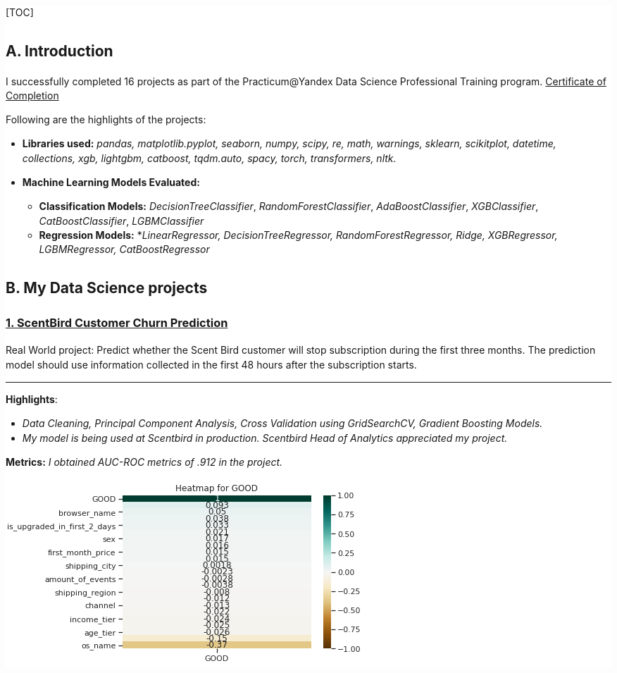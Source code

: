 [TOC]

## A. Introduction

I successfully completed 16 projects as part of the Practicum@Yandex Data Science Professional Training program. [Certificate of Completion](https://code.s3.yandex.net/practicum_certificate/DS/05/Deepti_Sawhney.pdf)

Following are the highlights of the projects:

- **Libraries used:** *pandas, matplotlib.pyplot, seaborn, numpy, scipy, re, math, warnings, sklearn, scikitplot, datetime, collections, xgb, lightgbm, catboost, tqdm.auto, spacy, torch, transformers, nltk.*

- **Machine Learning Models Evaluated:** 
  - **Classification Models:** *DecisionTreeClassifier*, *RandomForestClassifier*, *AdaBoostClassifier*, *XGBClassifier*, *CatBoostClassifier*, *LGBMClassifier* 
  - **Regression Models:** **LinearRegressor, DecisionTreeRegressor, RandomForestRegressor, Ridge, XGBRegressor, LGBMRegressor, CatBoostRegressor*



## B. My Data Science projects



### [1. ScentBird Customer Churn Prediction](https://github.com/dsdsgithub007/ScentBirdCustomerChurn)

Real World project: Predict whether the Scent Bird customer will stop subscription during the first three months. The prediction model should use information collected in the first 48 hours after the subscription starts. 

** *

**Highlights**: 

- *Data Cleaning, Principal Component Analysis, Cross Validation using GridSearchCV, Gradient Boosting Models.*
- *My model is being used at Scentbird in production. Scentbird Head of Analytics appreciated my project.*

**Metrics:** *I obtained AUC-ROC metrics of .912 in the project.*

![image-20210704030616481](/images/image-20210704030616481.png)
